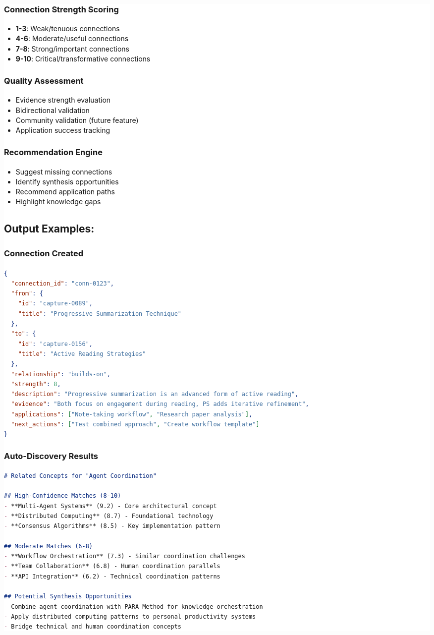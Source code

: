 ### Connection Strength Scoring
- **1-3**: Weak/tenuous connections
- **4-6**: Moderate/useful connections
- **7-8**: Strong/important connections
- **9-10**: Critical/transformative connections

### Quality Assessment
- Evidence strength evaluation
- Bidirectional validation
- Community validation (future feature)
- Application success tracking

### Recommendation Engine
- Suggest missing connections
- Identify synthesis opportunities
- Recommend application paths
- Highlight knowledge gaps

## Output Examples:

### Connection Created
```json
{
  "connection_id": "conn-0123",
  "from": {
    "id": "capture-0089",
    "title": "Progressive Summarization Technique"
  },
  "to": {
    "id": "capture-0156",
    "title": "Active Reading Strategies"
  },
  "relationship": "builds-on",
  "strength": 8,
  "description": "Progressive summarization is an advanced form of active reading",
  "evidence": "Both focus on engagement during reading, PS adds iterative refinement",
  "applications": ["Note-taking workflow", "Research paper analysis"],
  "next_actions": ["Test combined approach", "Create workflow template"]
}
```

### Auto-Discovery Results
```markdown
# Related Concepts for "Agent Coordination"

## High-Confidence Matches (8-10)
- **Multi-Agent Systems** (9.2) - Core architectural concept
- **Distributed Computing** (8.7) - Foundational technology
- **Consensus Algorithms** (8.5) - Key implementation pattern

## Moderate Matches (6-8)
- **Workflow Orchestration** (7.3) - Similar coordination challenges
- **Team Collaboration** (6.8) - Human coordination parallels
- **API Integration** (6.2) - Technical coordination patterns

## Potential Synthesis Opportunities
- Combine agent coordination with PARA Method for knowledge orchestration
- Apply distributed computing patterns to personal productivity systems
- Bridge technical and human coordination concepts
```
